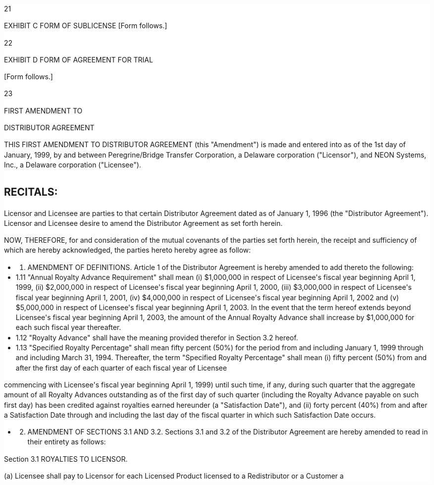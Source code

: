 21

EXHIBIT C FORM OF SUBLICENSE [Form follows.]

22

EXHIBIT D FORM OF AGREEMENT FOR TRIAL

[Form follows.]

23

FIRST AMENDMENT TO

DISTRIBUTOR AGREEMENT

THIS FIRST AMENDMENT TO DISTRIBUTOR AGREEMENT (this "Amendment") is made and entered into as of the 1st day of January, 1999, by and between Peregrine/Bridge Transfer Corporation, a Delaware corporation ("Licensor"), and NEON Systems, Inc., a Delaware corporation ("Licensee").

## RECITALS:

Licensor and Licensee are parties to that certain Distributor Agreement dated as of January 1, 1996 (the "Distributor Agreement").  Licensor and Licensee desire to amend the Distributor Agreement as set forth herein.

NOW, THEREFORE, for and consideration of the mutual covenants of the parties set forth herein, the receipt and sufficiency of which are hereby acknowledged, the parties hereto hereby agree as follow:

- 1.   AMENDMENT OF DEFINITIONS.  Article 1 of the Distributor Agreement is hereby amended to add thereto the following:
- 1.11 "Annual Royalty Advance Requirement" shall mean (i) $1,000,000 in respect of Licensee's fiscal year beginning April 1, 1999, (ii) $2,000,000 in respect of Licensee's fiscal year beginning April 1, 2000, (iii) $3,000,000 in respect of Licensee's fiscal year beginning April 1, 2001, (iv) $4,000,000 in respect of Licensee's fiscal year beginning April 1, 2002 and (v) $5,000,000 in respect of Licensee's fiscal year beginning April 1, 2003.  In the event that the term hereof extends beyond Licensee's fiscal year beginning April 1, 2003, the amount of the Annual Royalty Advance shall increase by $1,000,000 for each such fiscal year thereafter.
- 1.12 "Royalty Advance" shall have the meaning provided therefor in Section 3.2 hereof.
- 1.13 "Specified Royalty Percentage" shall mean fifty percent (50%) for the period from and including January 1, 1999 through and including March 31, 1994.  Thereafter, the term "Specified Royalty Percentage" shall mean (i) fifty percent (50%) from and after the first day of each quarter of each fiscal year of Licensee

commencing with Licensee's fiscal year beginning April 1, 1999) until such time, if any, during such quarter that the aggregate amount of all Royalty Advances outstanding as of the first day of such quarter (including the Royalty Advance payable on such first day) has been credited against royalties earned hereunder (a "Satisfaction Date"), and (ii) forty percent (40%) from and after a Satisfaction Date through and including the last day of the fiscal quarter in which such Satisfaction Date occurs.

- 2.   AMENDMENT OF SECTIONS 3.1 AND 3.2.  Sections 3.1 and 3.2 of the Distributor Agreement are hereby amended to read in their entirety as follows:

Section 3.1    ROYALTIES TO LICENSOR.

(a)            Licensee shall pay to Licensor for each Licensed Product licensed to a Redistributor or a Customer a
